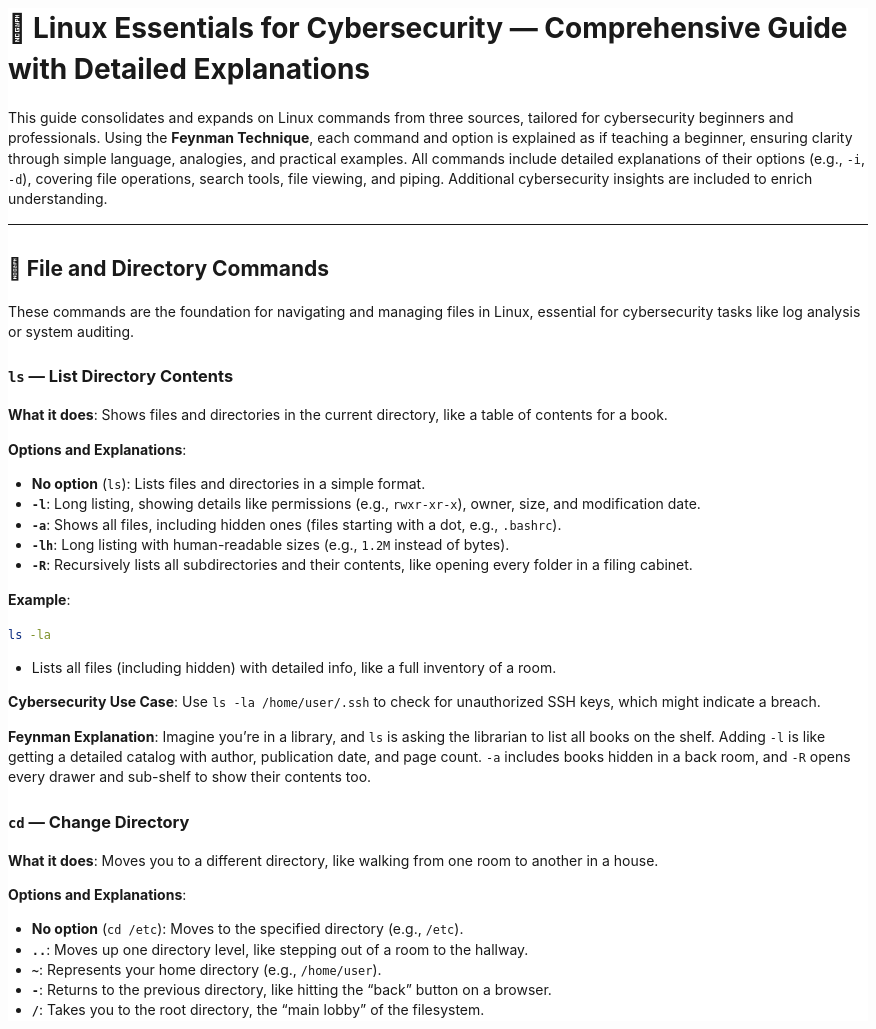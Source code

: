 # 🐧 Linux Essentials for Cybersecurity — Comprehensive Guide with Detailed Explanations

This guide consolidates and expands on Linux commands from three sources, tailored for cybersecurity beginners and professionals. Using the **Feynman Technique**, each command and option is explained as if teaching a beginner, ensuring clarity through simple language, analogies, and practical examples. All commands include detailed explanations of their options (e.g., `-i`, `-d`), covering file operations, search tools, file viewing, and piping. Additional cybersecurity insights are included to enrich understanding.

---

## 📂 File and Directory Commands

These commands are the foundation for navigating and managing files in Linux, essential for cybersecurity tasks like log analysis or system auditing.

### `ls` — List Directory Contents

**What it does**: Shows files and directories in the current directory, like a table of contents for a book.

**Options and Explanations**:
- **No option** (`ls`): Lists files and directories in a simple format.
- **`-l`**: Long listing, showing details like permissions (e.g., `rwxr-xr-x`), owner, size, and modification date.
- **`-a`**: Shows all files, including hidden ones (files starting with a dot, e.g., `.bashrc`).
- **`-lh`**: Long listing with human-readable sizes (e.g., `1.2M` instead of bytes).
- **`-R`**: Recursively lists all subdirectories and their contents, like opening every folder in a filing cabinet.

**Example**:
```bash
ls -la
```
- Lists all files (including hidden) with detailed info, like a full inventory of a room.

**Cybersecurity Use Case**: Use `ls -la /home/user/.ssh` to check for unauthorized SSH keys, which might indicate a breach.

**Feynman Explanation**: Imagine you’re in a library, and `ls` is asking the librarian to list all books on the shelf. Adding `-l` is like getting a detailed catalog with author, publication date, and page count. `-a` includes books hidden in a back room, and `-R` opens every drawer and sub-shelf to show their contents too.

### `cd` — Change Directory

**What it does**: Moves you to a different directory, like walking from one room to another in a house.

**Options and Explanations**:
- **No option** (`cd /etc`): Moves to the specified directory (e.g., `/etc`).
- **`..`**: Moves up one directory level, like stepping out of a room to the hallway.
- **`~`**: Represents your home directory (e.g., `/home/user`).
- **`-`**: Returns to the previous directory, like hitting the “back” button on a browser.
- **`/`**: Takes you to the root directory, the “main lobby” of the filesystem.
